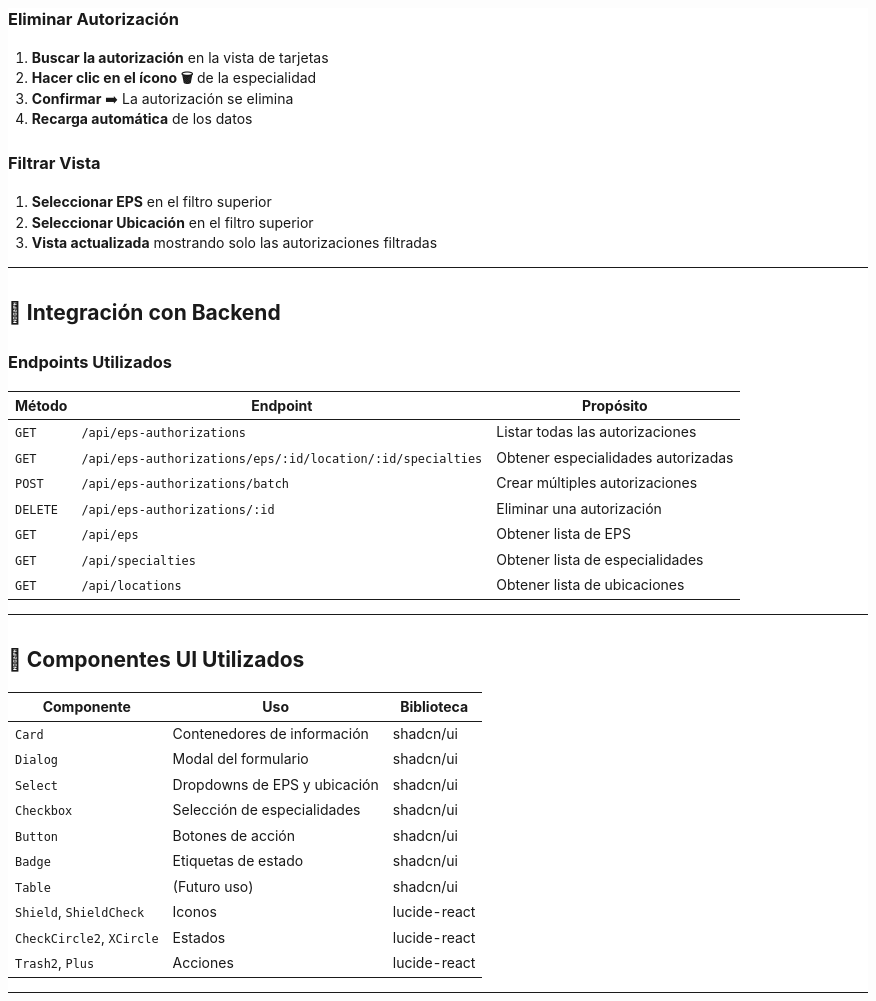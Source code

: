 ### Eliminar Autorización

1. **Buscar la autorización** en la vista de tarjetas
2. **Hacer clic en el ícono 🗑️** de la especialidad
3. **Confirmar** ➡️ La autorización se elimina
4. **Recarga automática** de los datos

### Filtrar Vista

1. **Seleccionar EPS** en el filtro superior
2. **Seleccionar Ubicación** en el filtro superior
3. **Vista actualizada** mostrando solo las autorizaciones filtradas

---

## 🔌 Integración con Backend

### Endpoints Utilizados

| Método | Endpoint | Propósito |
|--------|----------|-----------|
| `GET` | `/api/eps-authorizations` | Listar todas las autorizaciones |
| `GET` | `/api/eps-authorizations/eps/:id/location/:id/specialties` | Obtener especialidades autorizadas |
| `POST` | `/api/eps-authorizations/batch` | Crear múltiples autorizaciones |
| `DELETE` | `/api/eps-authorizations/:id` | Eliminar una autorización |
| `GET` | `/api/eps` | Obtener lista de EPS |
| `GET` | `/api/specialties` | Obtener lista de especialidades |
| `GET` | `/api/locations` | Obtener lista de ubicaciones |

---

## 🎨 Componentes UI Utilizados

| Componente | Uso | Biblioteca |
|------------|-----|-----------|
| `Card` | Contenedores de información | shadcn/ui |
| `Dialog` | Modal del formulario | shadcn/ui |
| `Select` | Dropdowns de EPS y ubicación | shadcn/ui |
| `Checkbox` | Selección de especialidades | shadcn/ui |
| `Button` | Botones de acción | shadcn/ui |
| `Badge` | Etiquetas de estado | shadcn/ui |
| `Table` | (Futuro uso) | shadcn/ui |
| `Shield`, `ShieldCheck` | Iconos | lucide-react |
| `CheckCircle2`, `XCircle` | Estados | lucide-react |
| `Trash2`, `Plus` | Acciones | lucide-react |

---